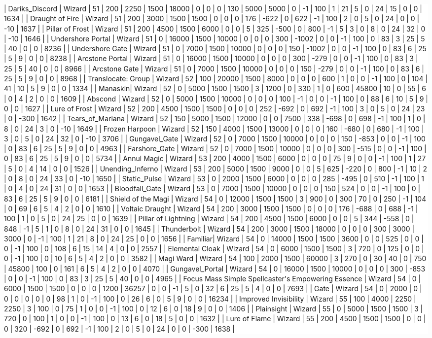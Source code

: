 | Dariks_Discord      | Wizard | 51 | 200   | 2250  | 1500  | 18000  | 0    | 0    | 0    | 130  | 5000  | 5000 | 0    | -1    | 100 | 1 | 21  | 5  | 0  | 24 | 15 | 0  | 0     | 1634  |
| Draught of Fire     | Wizard | 51 | 200   | 3000  | 1500  | 1500   | 0    | 0    | 0    | 176  | -622  | 0    | 622  | -1    | 100 | 2 | 0   | 5  | 0  | 24 | 0  | 0  | -10   | 1637  |
| Pillar of Frost     | Wizard | 51 | 200   | 4500  | 1500  | 6000   | 0    | 0    | 5    | 325  | -500  | 0    | 800  | -1    | 5   | 3 | 0   | 8  | 0  | 24 | 32 | 0  | -10   | 1646  |
| Undershore Portal   | Wizard | 51 | 0     | 16000 | 1500  | 10000  | 0    | 0    | 0    | 300  | -1002 | 0    | 0    | -1    | 100 | 0 | 83  | 3  | 25 | 5  | 40 | 0  | 0     | 8236  |
| Undershore Gate     | Wizard | 51 | 0     | 7000  | 1500  | 10000  | 0    | 0    | 0    | 150  | -1002 | 0    | 0    | -1    | 100 | 0 | 83  | 6  | 25 | 5  | 9  | 0  | 0     | 8238  |
| Arcstone Portal     | Wizard | 51 | 0     | 16000 | 1500  | 10000  | 0    | 0    | 0    | 300  | -279  | 0    | 0    | -1    | 100 | 0 | 83  | 3  | 25 | 5  | 40 | 0  | 0     | 8966  |
| Arcstone Gate       | Wizard | 51 | 0     | 7000  | 1500  | 10000  | 0    | 0    | 0    | 150  | -279  | 0    | 0    | -1    | 100 | 0 | 83  | 6  | 25 | 5  | 9  | 0  | 0     | 8968  |
| Translocate: Group  | Wizard | 52 | 100   | 20000 | 1500  | 8000   | 0    | 0    | 0    | 600  | 1     | 0    | 0    | -1    | 100 | 0 | 104 | 41 | 10 | 5  | 9  | 0  | 0     | 1334  |
| Manaskin| Wizard | 52 | 0     | 5000  | 1500  | 1500   | 3    | 1200 | 0    | 330  | 1     | 0    | 600  | 45800 | 10  | 0 | 55  | 6  | 0  | 4  | 2  | 0  | 0     | 1609  |
| Abscond | Wizard | 52 | 0     | 5000  | 1500  | 10000  | 0    | 0    | 0    | 100  | -1    | 0    | 0    | -1    | 100 | 0 | 88  | 6  | 10 | 5  | 9  | 0  | 0     | 1627  |
| Lure of Frost       | Wizard | 52 | 200   | 4500  | 1500  | 1500   | 0    | 0    | 0    | 252  | -692  | 0    | 692  | -1    | 100 | 3 | 0   | 5  | 0  | 24 | 23 | 0  | -300  | 1642  |
| Tears_of_Mariana    | Wizard | 52 | 150   | 5000  | 1500  | 12000  | 0    | 0    | 7500 | 338  | -698  | 0    | 698  | -1    | 100 | 1 | 0   | 8  | 0  | 24 | 3  | 0  | -10   | 1649  |
| Frozen Harpoon      | Wizard | 52 | 150   | 4000  | 1500  | 13000  | 0    | 0    | 0    | 160  | -680  | 0    | 680  | -1    | 100 | 3 | 0   | 5  | 0  | 24 | 32 | 0  | -10   | 3706  |
| Gungavel_Gate       | Wizard | 52 | 0     | 7000  | 1500  | 10000  | 0    | 0    | 0    | 150  | -853  | 0    | 0    | -1    | 100 | 0 | 83  | 6  | 25 | 5  | 9  | 0  | 0     | 4963  |
| Farshore_Gate       | Wizard | 52 | 0     | 7000  | 1500  | 10000  | 0    | 0    | 0    | 300  | -515  | 0    | 0    | -1    | 100 | 0 | 83  | 6  | 25 | 5  | 9  | 0  | 0     | 5734  |
| Annul Magic         | Wizard | 53 | 200   | 4000  | 1500  | 6000   | 0    | 0    | 0    | 75   | 9     | 0    | 0    | -1    | 100 | 1 | 27  | 5  | 0  | 4  | 14 | 0  | 0     | 1526  |
| Unending_Inferno    | Wizard | 53 | 200   | 5000  | 1500  | 9000   | 0    | 0    | 5    | 625  | -220  | 0    | 800  | -1    | 10  | 2 | 0   | 8  | 0  | 24 | 33 | 0  | -10   | 1650  |
| Static_Pulse        | Wizard | 53 | 0     | 2000  | 1500  | 6000   | 0    | 0    | 0    | 285  | -495  | 0    | 510  | -1    | 100 | 1 | 0   | 4  | 0  | 24 | 31 | 0  | 0     | 1653  |
| Bloodfall_Gate      | Wizard | 53 | 0     | 7000  | 1500  | 10000  | 0    | 0    | 0    | 150  | 524   | 0    | 0    | -1    | 100 | 0 | 83  | 6  | 25 | 5  | 9  | 0  | 0     | 6181  |
| Shield of the Magi  | Wizard | 54 | 0     | 12000 | 1500  | 1500   | 3    | 900  | 0    | 300  | 70    | 0    | 250  | -1    | 104 | 0 | 69  | 6  | 5  | 4  | 2  | 0  | 0     | 1610  |
| Voltaic Draught     | Wizard | 54 | 200   | 3000  | 1500  | 1500   | 0    | 0    | 0    | 176  | -688  | 0    | 688  | -1    | 100 | 1 | 0   | 5  | 0  | 24 | 25 | 0  | 0     | 1639  |
| Pillar of Lightning | Wizard | 54 | 200   | 4500  | 1500  | 6000   | 0    | 0    | 5    | 344  | -558  | 0    | 848  | -1    | 5   | 1 | 0   | 8  | 0  | 24 | 31 | 0  | 0     | 1645  |
| Thunderbolt         | Wizard | 54 | 200   | 3000  | 1500  | 18000  | 0    | 0    | 0    | 300  | 3000  | 3000 | 0    | -1    | 100 | 1 | 21  | 8  | 0  | 24 | 25 | 0  | 0     | 1656  |
| Familiar| Wizard | 54 | 0     | 14000 | 1500  | 1500   | 3600 | 0    | 0    | 525  | 0     | 0    | 0    | -1    | 100 | 0 | 108 | 6  | 15 | 14 | 4  | 0  | 0     | 2557  |
| Elemental Cloak     | Wizard | 54 | 0     | 6000  | 1500  | 1500   | 3    | 720  | 0    | 125  | 0     | 0    | 0    | -1    | 100 | 0 | 10  | 6  | 5  | 4  | 2  | 0  | 0     | 3582  |
| Magi Ward           | Wizard | 54 | 100   | 2000  | 1500  | 60000  | 3    | 270  | 0    | 30   | 40    | 0    | 750  | 45800 | 100 | 0 | 161 | 6  | 5  | 4  | 2  | 0  | 0     | 4070  |
| Gungavel_Portal     | Wizard | 54 | 0     | 16000 | 1500  | 10000  | 0    | 0    | 0    | 300  | -853  | 0    | 0    | -1    | 100 | 0 | 83  | 3  | 25 | 5  | 40 | 0  | 0     | 4965  |
| Focus Mass Simple Spellcaster's Empowering Essence      | Wizard | 54 | 0     | 6000  | 1500  | 1500   | 0    | 0    | 0    | 1200 | 36257 | 0    | 0    | -1    | 5   | 0 | 32  | 6  | 25 | 5  | 4  | 0  | 0     | 7693  |
| Gate    | Wizard | 54 | 0     | 2000  | 0     | 0      | 0    | 0    | 0    | 0    | 98    | 1    | 0    | -1    | 100 | 0 | 26  | 6  | 0  | 5  | 9  | 0  | 0     | 16234 |
| Improved Invisibility           | Wizard | 55 | 100   | 4000  | 2250  | 2250   | 3    | 100  | 0    | 75   | 1     | 0    | 0    | -1    | 100 | 0 | 12  | 6  | 0  | 18 | 9  | 0  | 0     | 1406  |
| Plainsight          | Wizard | 55 | 0     | 5000  | 1500  | 1500   | 3    | 720  | 0    | 100  | 1     | 0    | 0    | -1    | 100 | 0 | 13  | 6  | 0  | 18 | 5  | 0  | 0     | 1632  |
| Lure of Flame       | Wizard | 55 | 200   | 4500  | 1500  | 1500   | 0    | 0    | 0    | 320  | -692  | 0    | 692  | -1    | 100 | 2 | 0   | 5  | 0  | 24 | 0  | 0  | -300  | 1638  |